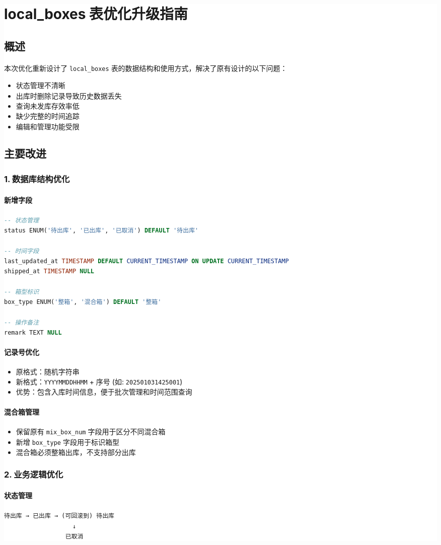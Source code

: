 # local_boxes 表优化升级指南

## 概述

本次优化重新设计了 `local_boxes` 表的数据结构和使用方式，解决了原有设计的以下问题：
- 状态管理不清晰
- 出库时删除记录导致历史数据丢失
- 查询未发库存效率低
- 缺少完整的时间追踪
- 编辑和管理功能受限

## 主要改进

### 1. 数据库结构优化

#### 新增字段
```sql
-- 状态管理
status ENUM('待出库', '已出库', '已取消') DEFAULT '待出库'

-- 时间字段
last_updated_at TIMESTAMP DEFAULT CURRENT_TIMESTAMP ON UPDATE CURRENT_TIMESTAMP
shipped_at TIMESTAMP NULL

-- 箱型标识
box_type ENUM('整箱', '混合箱') DEFAULT '整箱'

-- 操作备注
remark TEXT NULL
```

#### 记录号优化
- 原格式：随机字符串
- 新格式：`YYYYMMDDHHMM` + 序号 (如: `202501031425001`)
- 优势：包含入库时间信息，便于批次管理和时间范围查询

#### 混合箱管理
- 保留原有 `mix_box_num` 字段用于区分不同混合箱
- 新增 `box_type` 字段用于标识箱型
- 混合箱必须整箱出库，不支持部分出库

### 2. 业务逻辑优化

#### 状态管理
```
待出库 → 已出库 → (可回滚到) 待出库
                   ↓
                 已取消
```
